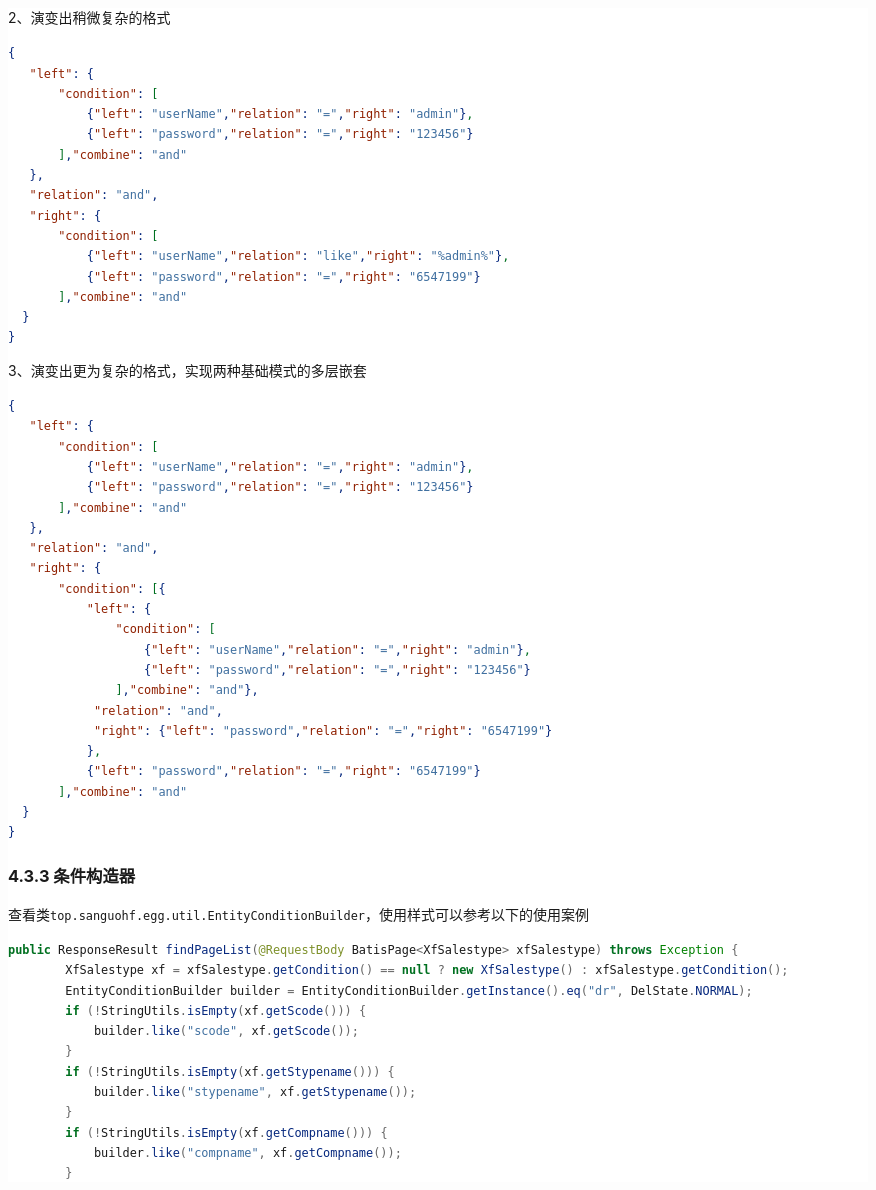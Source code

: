 2、演变出稍微复杂的格式

```json
{
   "left": {
       "condition": [
           {"left": "userName","relation": "=","right": "admin"},
           {"left": "password","relation": "=","right": "123456"}
       ],"combine": "and"
   },
   "relation": "and",
   "right": {
       "condition": [
           {"left": "userName","relation": "like","right": "%admin%"},
           {"left": "password","relation": "=","right": "6547199"}
       ],"combine": "and"
  }
}
```

3、演变出更为复杂的格式，实现两种基础模式的多层嵌套

```json
{
   "left": {
       "condition": [
           {"left": "userName","relation": "=","right": "admin"},
           {"left": "password","relation": "=","right": "123456"}
       ],"combine": "and"
   },
   "relation": "and",
   "right": {
       "condition": [{
           "left": {
               "condition": [
                   {"left": "userName","relation": "=","right": "admin"},
                   {"left": "password","relation": "=","right": "123456"}
               ],"combine": "and"},
            "relation": "and",
            "right": {"left": "password","relation": "=","right": "6547199"}
           },
           {"left": "password","relation": "=","right": "6547199"}
       ],"combine": "and"
  }
}
```

### 4.3.3 条件构造器

查看类`top.sanguohf.egg.util.EntityConditionBuilder`，使用样式可以参考以下的使用案例

```java
public ResponseResult findPageList(@RequestBody BatisPage<XfSalestype> xfSalestype) throws Exception {
        XfSalestype xf = xfSalestype.getCondition() == null ? new XfSalestype() : xfSalestype.getCondition();
        EntityConditionBuilder builder = EntityConditionBuilder.getInstance().eq("dr", DelState.NORMAL);
        if (!StringUtils.isEmpty(xf.getScode())) {
            builder.like("scode", xf.getScode());
        }
        if (!StringUtils.isEmpty(xf.getStypename())) {
            builder.like("stypename", xf.getStypename());
        }
        if (!StringUtils.isEmpty(xf.getCompname())) {
            builder.like("compname", xf.getCompname());
        }
```